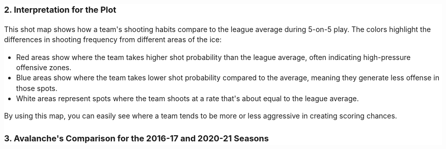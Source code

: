 <script>
  function showPlot(plotId) {
    var plots = ["20162017", "20172018", "20182019", "20192020", "20202021"];
    
    plots.forEach(function(id) {
      document.getElementById("plot-" + id).style.display = (id === plotId) ? "block" : "none";
    });
  }
</script>

### 2. Interpretation for the Plot

This shot map shows how a team's shooting habits compare to the league average during 5-on-5 play. The colors highlight the differences in shooting frequency from different areas of the ice:

* Red areas show where the team takes higher shot probability than the league average, often indicating high-pressure offensive zones.
* Blue areas show where the team takes lower shot probability compared to the average, meaning they generate less offense in those spots.
* White areas represent spots where the team shoots at a rate that's about equal to the league average.

By using this map, you can easily see where a team tends to be more or less aggressive in creating scoring chances.


### 3. Avalanche's Comparison for the 2016-17 and 2020-21 Seasons
